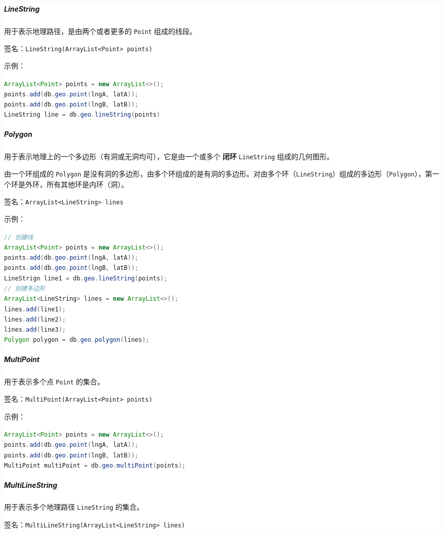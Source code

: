 ##### LineString

用于表示地理路径，是由两个或者更多的 `Point` 组成的线段。

签名：`LineString(ArrayList<Point> points)`

示例：

```java
ArrayList<Point> points = new ArrayList<>();
points.add(db.geo.point(lngA, latA));
points.add(db.geo.point(lngB, latB));
LineString line = db.geo.lineString(points)
```

##### Polygon

用于表示地理上的一个多边形（有洞或无洞均可），它是由一个或多个 **闭环** `LineString` 组成的几何图形。

由一个环组成的 `Polygon` 是没有洞的多边形，由多个环组成的是有洞的多边形。对由多个环（`LineString`）组成的多边形（`Polygon`），第一个环是外环，所有其他环是内环（洞）。

签名：`ArrayList<LineString> lines`

示例：

```java
// 创建线
ArrayList<Point> points = new ArrayList<>();
points.add(db.geo.point(lngA, latA));
points.add(db.geo.point(lngB, latB));
LineStrign line1 = db.geo.lineString(points);
// 创建多边形
ArrayList<LineString> lines = new ArrayList<>();
lines.add(line1);
lines.add(line2);
lines.add(line3);
Polygon polygon = db.geo.polygon(lines);
```

##### MultiPoint

用于表示多个点 `Point` 的集合。

签名：`MultiPoint(ArrayList<Point> points)`

示例：

```java
ArrayList<Point> points = new ArrayList<>();
points.add(db.geo.point(lngA, latA));
points.add(db.geo.point(lngB, latB));
MultiPoint multiPoint = db.geo.multiPoint(points);
```

##### MultiLineString

用于表示多个地理路径 `LineString` 的集合。

签名：`MultiLineString(ArrayList<LineString> lines)`
